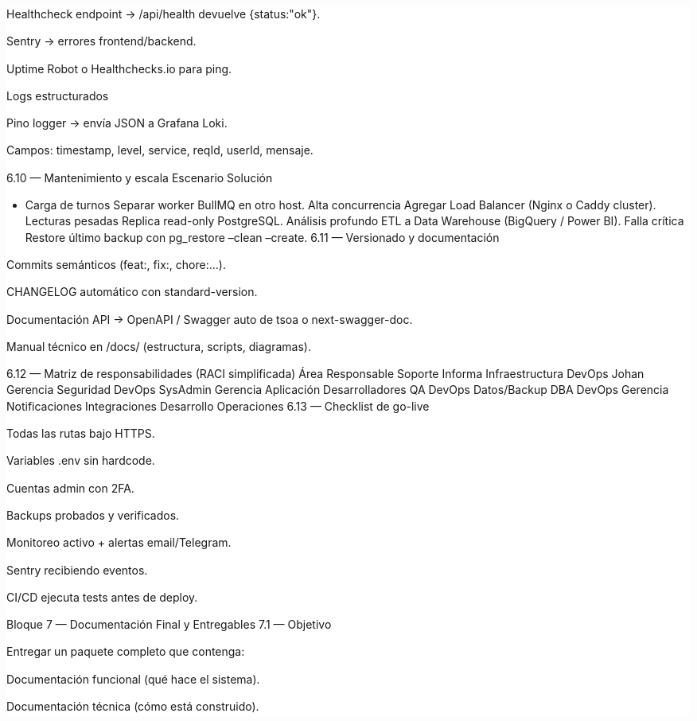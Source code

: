 Healthcheck endpoint → /api/health devuelve {status:"ok"}.

Sentry → errores frontend/backend.

Uptime Robot o Healthchecks.io para ping.

Logs estructurados

Pino logger → envía JSON a Grafana Loki.

Campos: timestamp, level, service, reqId, userId, mensaje.

6.10 — Mantenimiento y escala
Escenario	Solución
+ Carga de turnos	Separar worker BullMQ en otro host.
Alta concurrencia	Agregar Load Balancer (Nginx o Caddy cluster).
Lecturas pesadas	Replica read-only PostgreSQL.
Análisis profundo	ETL a Data Warehouse (BigQuery / Power BI).
Falla crítica	Restore último backup con pg_restore –clean –create.
6.11 — Versionado y documentación

Commits semánticos (feat:, fix:, chore:…).

CHANGELOG automático con standard-version.

Documentación API → OpenAPI / Swagger auto de tsoa o next-swagger-doc.

Manual técnico en /docs/ (estructura, scripts, diagramas).

6.12 — Matriz de responsabilidades (RACI simplificada)
Área	Responsable	Soporte	Informa
Infraestructura	DevOps	Johan	Gerencia
Seguridad	DevOps	SysAdmin	Gerencia
Aplicación	Desarrolladores	QA	DevOps
Datos/Backup	DBA	DevOps	Gerencia
Notificaciones	Integraciones	Desarrollo	Operaciones
6.13 — Checklist de go-live

 Todas las rutas bajo HTTPS.

 Variables .env sin hardcode.

 Cuentas admin con 2FA.

 Backups probados y verificados.

 Monitoreo activo + alertas email/Telegram.

 Sentry recibiendo eventos.

 CI/CD ejecuta tests antes de deploy.

 Bloque 7 — Documentación Final y Entregables
7.1 — Objetivo

Entregar un paquete completo que contenga:

Documentación funcional (qué hace el sistema).

Documentación técnica (cómo está construido).
